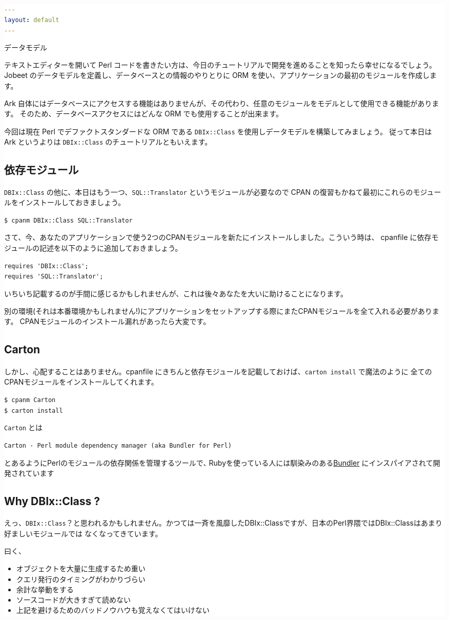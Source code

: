 ```yaml
---
layout: default
---
```


データモデル

テキストエディターを開いて Perl コードを書きたい方は、今日のチュートリアルで開発を進めることを知ったら幸せになるでしょう。
Jobeet のデータモデルを定義し、データベースとの情報のやりとりに ORM を使い、アプリケーションの最初のモジュールを作成します。

Ark 自体にはデータベースにアクセスする機能はありませんが、その代わり、任意のモジュールをモデルとして使用できる機能があります。
そのため、データベースアクセスにはどんな ORM でも使用することが出来ます。

今回は現在 Perl でデファクトスタンダードな ORM である `DBIx::Class` を使用しデータモデルを構築してみましょう。
従って本日は Ark というよりは `DBIx::Class` のチュートリアルともいえます。

依存モジュール
------------

`DBIx::Class` の他に、本日はもう一つ、`SQL::Translator` というモジュールが必要なので CPAN の復習もかねて最初にこれらのモジュールをインストールしておきましょう。

    $ cpanm DBIx::Class SQL::Translator

さて、今、あなたのアプリケーションで使う2つのCPANモジュールを新たにインストールしました。こういう時は、
cpanfile に依存モジュールの記述を以下のように追加しておきましょう。

    requires 'DBIx::Class';
    requires 'SQL::Translator';

いちいち記載するのが手間に感じるかもしれませんが、これは後々あなたを大いに助けることになります。

別の環境(それは本番環境かもしれません!)にアプリケーションをセットアップする際にまたCPANモジュールを全て入れる必要があります。
CPANモジュールのインストール漏れがあったら大変です。

Carton
------------

しかし、心配することはありません。cpanfile にきちんと依存モジュールを記載しておけば、`carton install` で魔法のように
全てのCPANモジュールをインストールしてくれます。

    $ cpanm Carton
    $ carton install

`Carton` とは

    Carton - Perl module dependency manager (aka Bundler for Perl)

とあるようにPerlのモジュールの依存関係を管理するツールで､
Rubyを使っている人には馴染みのある[Bundler](http://bundler.io/) にインスパイアされて開発されています

Why DBIx::Class ?
-----------------

えっ、`DBIx::Class`？と思われるかもしれません。かつては一斉を風靡したDBIx::Classですが、日本のPerl界隈ではDBIx::Classはあまり好ましいモジュールでは
なくなってきています。

曰く、

- オブジェクトを大量に生成するため重い
- クエリ発行のタイミングがわかりづらい
- 余計な挙動をする
- ソースコードが大きすぎて読めない
- 上記を避けるためのバッドノウハウも覚えなくてはいけない
